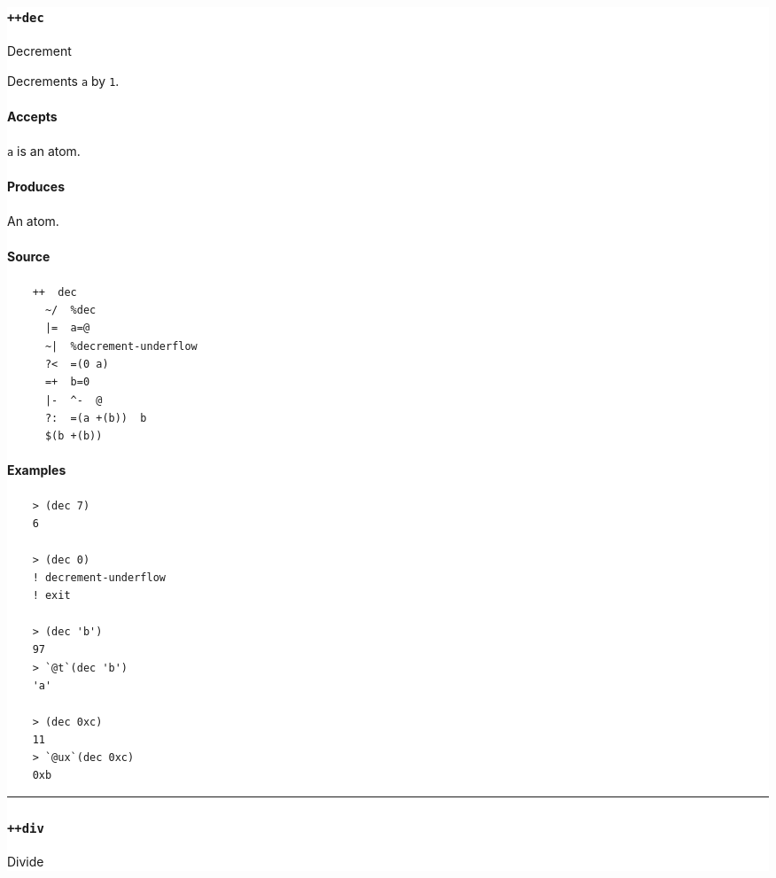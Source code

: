 ### `++dec`

Decrement

Decrements `a` by `1`.

#### Accepts

`a` is an atom.

#### Produces

An atom.

#### Source

```hoon
    ++  dec
      ~/  %dec
      |=  a=@
      ~|  %decrement-underflow
      ?<  =(0 a)
      =+  b=0
      |-  ^-  @
      ?:  =(a +(b))  b
      $(b +(b))
```

#### Examples

```
    > (dec 7)
    6

    > (dec 0)
    ! decrement-underflow
    ! exit

    > (dec 'b')
    97
    > `@t`(dec 'b')
    'a'

    > (dec 0xc)
    11
    > `@ux`(dec 0xc)
    0xb
```


---
### `++div`

Divide

